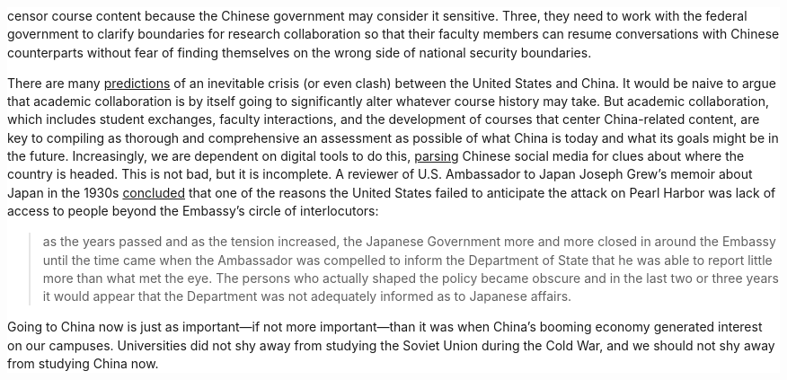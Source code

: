 censor course content because the Chinese government may consider it sensitive. Three, they need to work with the federal government to clarify boundaries for research collaboration so that their faculty members can resume conversations with Chinese counterparts without fear of finding themselves on the wrong side of national security boundaries.</p><p>There are many <a href="https://www.cnbc.com/2023/11/14/us-china-relations-are-now-more-about-crisis-prevention.html" target="_blank" rel="nofollow">predictions</a> of an inevitable crisis (or even clash) between the United States and China. It would be naive to argue that academic collaboration is by itself going to significantly alter whatever course history may take. But academic collaboration, which includes student exchanges, faculty interactions, and the development of courses that center China-related content, are key to compiling as thorough and comprehensive an assessment as possible of what China is today and what its goals might be in the future. Increasingly, we are dependent on digital tools to do this, <a href="https://www.thetimes.co.uk/article/social-media-post-giraffes-focus-dissent-china-8c9wscvwn" target="_blank" rel="nofollow">parsing</a> Chinese social media for clues about where the country is headed. This is not bad, but it is incomplete. A reviewer of U.S. Ambassador to Japan Joseph Grew’s memoir about Japan in the 1930s <a href="https://www.jstor.org/stable/2048987" target="_blank" rel="nofollow">concluded</a> that one of the reasons the United States failed to anticipate the attack on Pearl Harbor was lack of access to people beyond the Embassy’s circle of interlocutors:</p><blockquote><p>as the years passed and as the tension increased, the Japanese Government more and more closed in around the Embassy until the time came when the Ambassador was compelled to inform the Department of State that he was able to report little more than what met the eye. The persons who actually shaped the policy became obscure and in the last two or three years it would appear that the Department was not adequately informed as to Japanese affairs.</p></blockquote><p>Going to China now is just as important—if not more important—than it was when China’s booming economy generated interest on our campuses. Universities did not shy away from studying the Soviet Union during the Cold War, and we should not shy away from studying China now.<span class="cube"></span></p>  </div>  </div>
</div>
